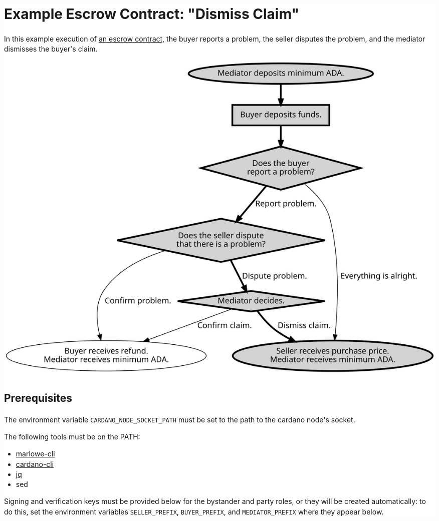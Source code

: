 # Example Escrow Contract: "Dismiss Claim"

In this example execution of [an escrow contract](ReadMe.md), the buyer reports a problem, the seller disputes the problem, and the mediator dismisses the buyer's claim.

![Flow chart for "dismiss claim".](dismiss-claim.svg)

## Prerequisites

The environment variable `CARDANO_NODE_SOCKET_PATH` must be set to the path to the cardano node's socket.

The following tools must be on the PATH:
* [marlowe-cli](../../ReadMe.md)
* [cardano-cli](https://github.com/input-output-hk/cardano-node/blob/master/cardano-cli/README.md)
* [jq](https://stedolan.github.io/jq/manual/)
* sed

Signing and verification keys must be provided below for the bystander and party roles, or they will be created automatically: to do this, set the environment variables `SELLER_PREFIX`, `BUYER_PREFIX`, and `MEDIATOR_PREFIX` where they appear below.
